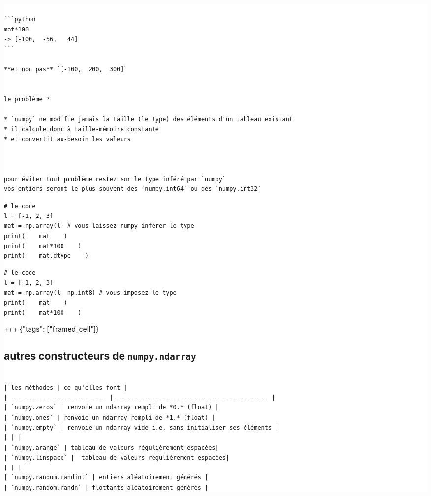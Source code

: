 ````{admonition} →

```python
mat*100
-> [-100,  -56,   44]
```

**et non pas** `[-100,  200,  300]`


le problème ?

* `numpy` ne modifie jamais la taille (le type) des éléments d'un tableau existant
* il calcule donc à taille-mémoire constante
* et convertit au-besoin les valeurs



pour éviter tout problème restez sur le type inféré par `numpy`  
vos entiers seront le plus souvent des `numpy.int64` ou des `numpy.int32`
````

```{code-cell} ipython3
# le code
l = [-1, 2, 3]
mat = np.array(l) # vous laissez numpy inférer le type
print(    mat    )
print(    mat*100    )
print(    mat.dtype    )
```

```{code-cell} ipython3
# le code
l = [-1, 2, 3]
mat = np.array(l, np.int8) # vous imposez le type
print(    mat    )
print(    mat*100    )
```

+++ {"tags": ["framed_cell"]}

## autres constructeurs de  `numpy.ndarray`

````{admonition} →

| les méthodes | ce qu'elles font |
| --------------------------- | ------------------------------------------- |
| `numpy.zeros` | renvoie un ndarray rempli de *0.* (float) |
| `numpy.ones` | renvoie un ndarray rempli de *1.* (float) |
| `numpy.empty` | renvoie un ndarray vide i.e. sans initialiser ses éléments |
| | |
| `numpy.arange` | tableau de valeurs régulièrement espacées|
| `numpy.linspace` |  tableau de valeurs régulièrement espacées|
| | |
| `numpy.random.randint` | entiers aléatoirement générés |
| `numpy.random.randn` | flottants aléatoirement générés |
````

